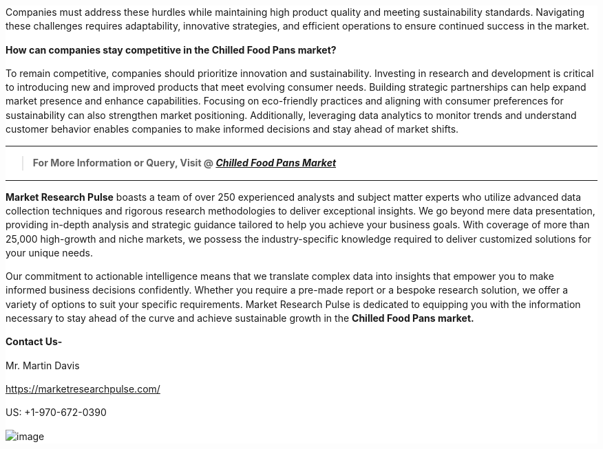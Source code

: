 Companies must address these hurdles while maintaining high product quality and meeting sustainability standards. Navigating these challenges requires adaptability, innovative strategies, and efficient operations to ensure continued success in the market.</p><p><strong>How can companies stay competitive in the Chilled Food Pans market?</strong></p><p>To remain competitive, companies should prioritize innovation and sustainability. Investing in research and development is critical to introducing new and improved products that meet evolving consumer needs. Building strategic partnerships can help expand market presence and enhance capabilities. Focusing on eco-friendly practices and aligning with consumer preferences for sustainability can also strengthen market positioning. Additionally, leveraging data analytics to monitor trends and understand customer behavior enables companies to make informed decisions and stay ahead of market shifts.</p><hr /><blockquote><p><strong>For More Information or Query, Visit @&nbsp;<em><a href="https://marketresearchpulse.com/report/117593/chilled-food-pans-market?utm_source=Linkedin&utm_medium=0114">Chilled Food Pans Market</a></em></strong></p></blockquote><hr /><p><strong>Market Research Pulse</strong> boasts a team of over 250 experienced analysts and subject matter experts who utilize advanced data collection techniques and rigorous research methodologies to deliver exceptional insights. We go beyond mere data presentation, providing in-depth analysis and strategic guidance tailored to help you achieve your business goals. With coverage of more than 25,000 high-growth and niche markets, we possess the industry-specific knowledge required to deliver customized solutions for your unique needs.</p><p>Our commitment to actionable intelligence means that we translate complex data into insights that empower you to make informed business decisions confidently. Whether you require a pre-made report or a bespoke research solution, we offer a variety of options to suit your specific requirements. Market Research Pulse is dedicated to equipping you with the information necessary to stay ahead of the curve and achieve sustainable growth in the <strong>Chilled Food Pans market.</strong></p><p><strong>Contact Us-</strong></p><p>Mr. Martin Davis</p><p>https://marketresearchpulse.com/</p><p>US: +1-970-672-0390</p>
![image](https://github.com/user-attachments/assets/b33bff2a-b037-4ddf-99ba-ded5f8156337)
